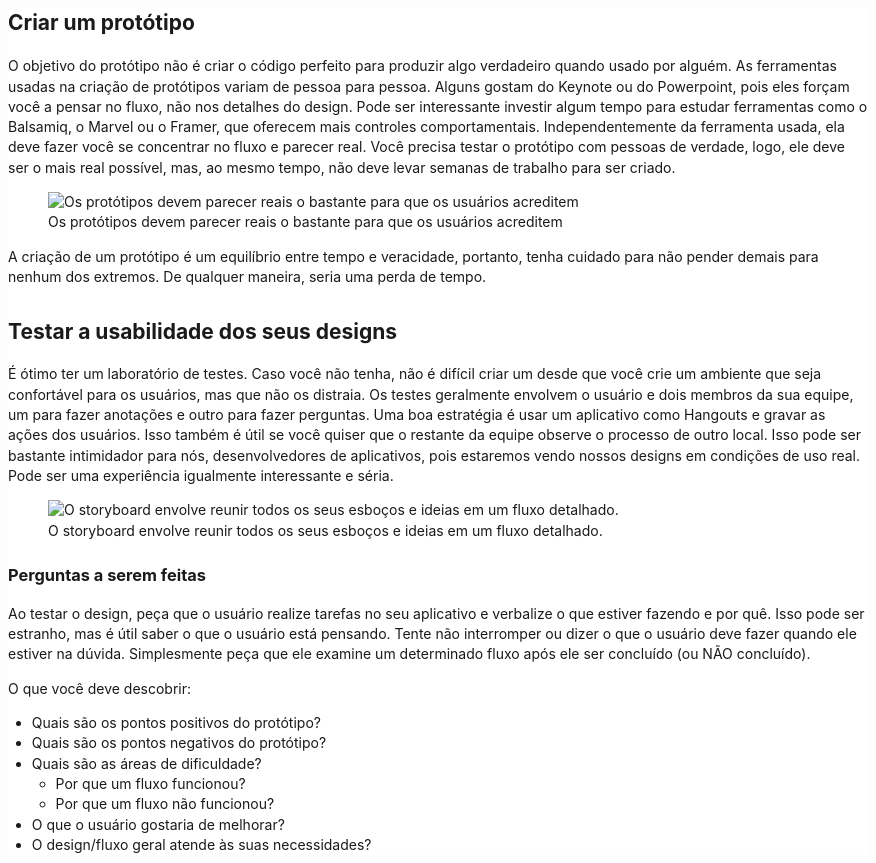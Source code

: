 ## Criar um protótipo

O objetivo do protótipo não é criar o código perfeito para produzir algo verdadeiro quando usado por alguém. As ferramentas usadas na criação de protótipos variam de pessoa para pessoa. Alguns gostam do Keynote ou do Powerpoint, pois eles forçam você a pensar no fluxo, não nos detalhes do design. Pode ser interessante investir algum tempo para estudar ferramentas como o Balsamiq, o Marvel ou o Framer, que oferecem mais controles comportamentais. Independentemente da ferramenta usada, ela deve fazer você se concentrar no fluxo e parecer real. Você precisa testar o protótipo com pessoas de verdade, logo, ele deve ser o mais real possível, mas, ao mesmo tempo, não deve levar semanas de trabalho para ser criado.

<figure>
  <img src="images/prototyping.jpg"  alt="Os protótipos devem parecer reais o bastante para que os usuários acreditem">
  <figcaption>Os protótipos devem parecer reais o bastante para que os usuários acreditem</figcaption>
</figure>

A criação de um protótipo é um equilíbrio entre tempo e veracidade, portanto, tenha cuidado para não pender demais para nenhum dos extremos. De qualquer maneira, seria uma perda de tempo.

## Testar a usabilidade dos seus designs

É ótimo ter um laboratório de testes. Caso você não tenha, não é difícil criar um desde que você crie um ambiente que seja confortável para os usuários, mas que não os distraia. Os testes geralmente envolvem o usuário e dois membros da sua equipe, um para fazer anotações e outro para fazer perguntas. Uma boa estratégia é usar um aplicativo como Hangouts e gravar as ações dos usuários. Isso também é útil se você quiser que o restante da equipe observe o processo de outro local. Isso pode ser bastante intimidador para nós, desenvolvedores de aplicativos, pois estaremos vendo nossos designs em condições de uso real. Pode ser uma experiência igualmente interessante e séria.

<figure>
  <img src="images/usability-testing.jpg"  alt="O storyboard envolve reunir todos os seus esboços e ideias em um fluxo detalhado.">
  <figcaption>O storyboard envolve reunir todos os seus esboços e ideias em um fluxo detalhado.</figcaption>
</figure>

### Perguntas a serem feitas

Ao testar o design, peça que o usuário realize tarefas no seu aplicativo e verbalize o que estiver fazendo e por quê. Isso pode ser estranho, mas é útil saber o que o usuário está pensando. Tente não interromper ou dizer o que o usuário deve fazer quando ele estiver na dúvida. Simplesmente peça que ele examine um determinado fluxo após ele ser concluído (ou NÃO concluído).

O que você deve descobrir:

- Quais são os pontos positivos do protótipo?
- Quais são os pontos negativos do protótipo?
- Quais são as áreas de dificuldade? 
    - Por que um fluxo funcionou?
    - Por que um fluxo não funcionou?
- O que o usuário gostaria de melhorar?
- O design/fluxo geral atende às suas necessidades?
